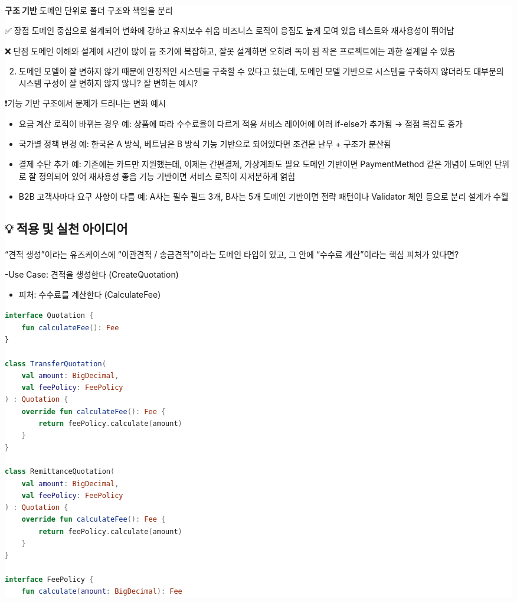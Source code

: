 **구조 기반**
도메인 단위로 폴더 구조와 책임을 분리

✅ 장점
도메인 중심으로 설계되어 변화에 강하고 유지보수 쉬움
비즈니스 로직이 응집도 높게 모여 있음
테스트와 재사용성이 뛰어남

❌ 단점
도메인 이해와 설계에 시간이 많이 듦
초기에 복잡하고, 잘못 설계하면 오히려 독이 됨
작은 프로젝트에는 과한 설계일 수 있음

2. 도메인 모델이 잘 변하지 않기 때문에 안정적인 시스템을 구축할 수 있다고 했는데, 도메인 모델 기반으로 시스템을 구축하지 않더라도 대부분의 시스템 구성이 잘 변하지 않지 않나? 잘 변하는 예시?

❗기능 기반 구조에서 문제가 드러나는 변화 예시

- 요금 계산 로직이 바뀌는 경우
  예: 상품에 따라 수수료율이 다르게 적용
  서비스 레이어에 여러 if-else가 추가됨 → 점점 복잡도 증가

- 국가별 정책 변경
  예: 한국은 A 방식, 베트남은 B 방식
  기능 기반으로 되어있다면 조건문 난무 + 구조가 분산됨

- 결제 수단 추가
  예: 기존에는 카드만 지원했는데, 이제는 간편결제, 가상계좌도 필요
  도메인 기반이면 PaymentMethod 같은 개념이 도메인 단위로 잘 정의되어 있어 재사용성 좋음
  기능 기반이면 서비스 로직이 지저분하게 얽힘

- B2B 고객사마다 요구 사항이 다름
  예: A사는 필수 필드 3개, B사는 5개
  도메인 기반이면 전략 패턴이나 Validator 체인 등으로 분리 설계가 수월

## 💡 적용 및 실천 아이디어

“견적 생성”이라는 유즈케이스에 “이관견적 / 송금견적”이라는 도메인 타입이 있고, 그 안에 “수수료 계산”이라는 핵심 피처가 있다면?

-Use Case: 견적을 생성한다 (CreateQuotation)

- 피처: 수수료를 계산한다 (CalculateFee)

```kotlin
interface Quotation {
    fun calculateFee(): Fee
}

class TransferQuotation(
    val amount: BigDecimal,
    val feePolicy: FeePolicy
) : Quotation {
    override fun calculateFee(): Fee {
        return feePolicy.calculate(amount)
    }
}

class RemittanceQuotation(
    val amount: BigDecimal,
    val feePolicy: FeePolicy
) : Quotation {
    override fun calculateFee(): Fee {
        return feePolicy.calculate(amount)
    }
}

interface FeePolicy {
    fun calculate(amount: BigDecimal): Fee
```